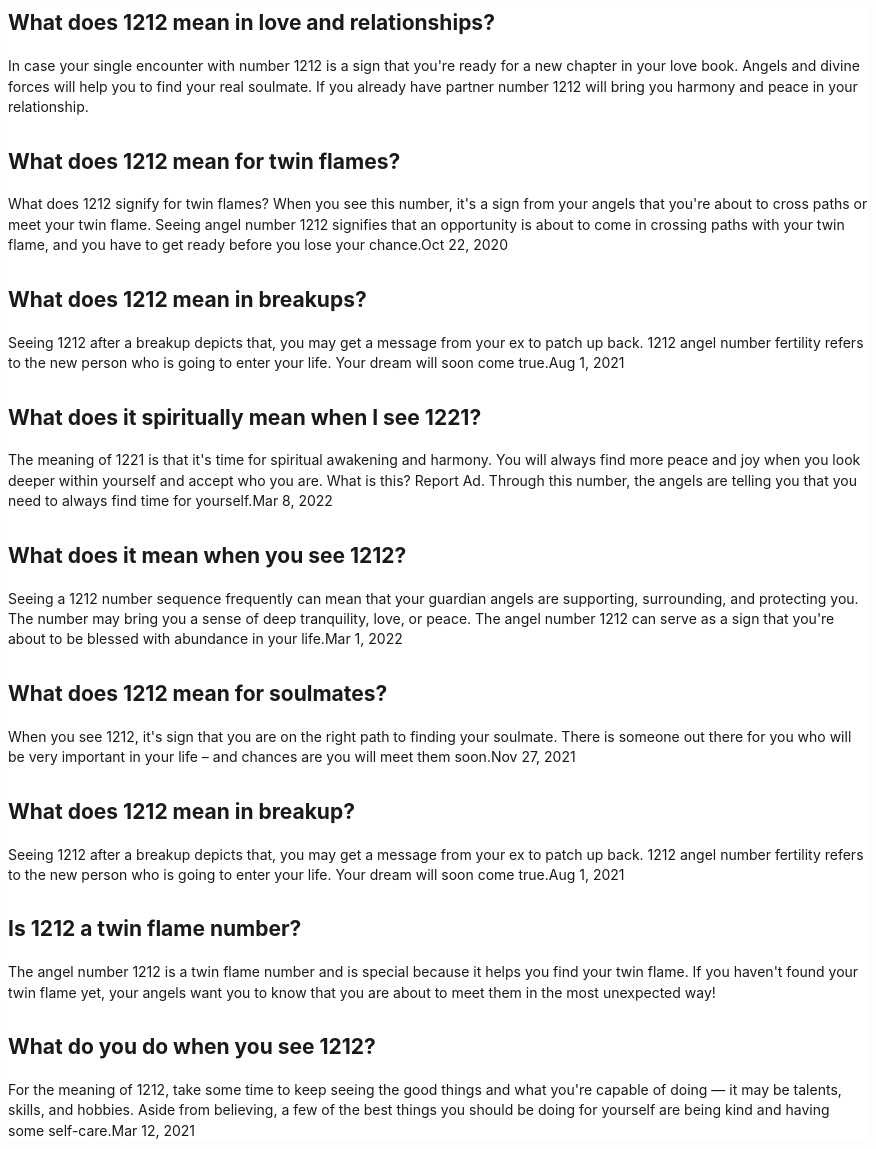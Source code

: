 ## What does 1212 mean in love and relationships?
In case your single encounter with number 1212 is a sign that you're ready for a new chapter in your love book. Angels and divine forces will help you to find your real soulmate. If you already have partner number 1212 will bring you harmony and peace in your relationship.

## What does 1212 mean for twin flames?
What does 1212 signify for twin flames? When you see this number, it's a sign from your angels that you're about to cross paths or meet your twin flame. Seeing angel number 1212 signifies that an opportunity is about to come in crossing paths with your twin flame, and you have to get ready before you lose your chance.Oct 22, 2020

## What does 1212 mean in breakups?
Seeing 1212 after a breakup depicts that, you may get a message from your ex to patch up back. 1212 angel number fertility refers to the new person who is going to enter your life. Your dream will soon come true.Aug 1, 2021

## What does it spiritually mean when I see 1221?
The meaning of 1221 is that it's time for spiritual awakening and harmony. You will always find more peace and joy when you look deeper within yourself and accept who you are. What is this? Report Ad. Through this number, the angels are telling you that you need to always find time for yourself.Mar 8, 2022

## What does it mean when you see 1212?
Seeing a 1212 number sequence frequently can mean that your guardian angels are supporting, surrounding, and protecting you. The number may bring you a sense of deep tranquility, love, or peace. The angel number 1212 can serve as a sign that you're about to be blessed with abundance in your life.Mar 1, 2022

## What does 1212 mean for soulmates?
When you see 1212, it's sign that you are on the right path to finding your soulmate. There is someone out there for you who will be very important in your life – and chances are you will meet them soon.Nov 27, 2021

## What does 1212 mean in breakup?
Seeing 1212 after a breakup depicts that, you may get a message from your ex to patch up back. 1212 angel number fertility refers to the new person who is going to enter your life. Your dream will soon come true.Aug 1, 2021

## Is 1212 a twin flame number?
The angel number 1212 is a twin flame number and is special because it helps you find your twin flame. If you haven't found your twin flame yet, your angels want you to know that you are about to meet them in the most unexpected way!

## What do you do when you see 1212?
For the meaning of 1212, take some time to keep seeing the good things and what you're capable of doing — it may be talents, skills, and hobbies. Aside from believing, a few of the best things you should be doing for yourself are being kind and having some self-care.Mar 12, 2021
